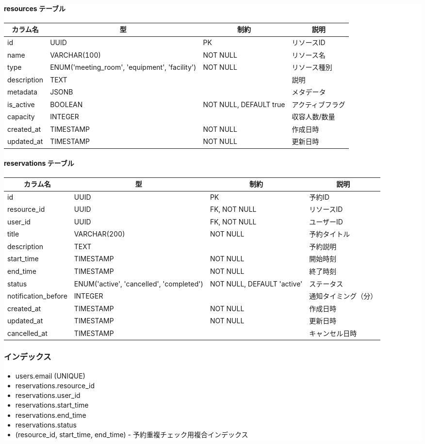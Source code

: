 #### resources テーブル
| カラム名 | 型 | 制約 | 説明 |
|---------|-----|------|------|
| id | UUID | PK | リソースID |
| name | VARCHAR(100) | NOT NULL | リソース名 |
| type | ENUM('meeting_room', 'equipment', 'facility') | NOT NULL | リソース種別 |
| description | TEXT | | 説明 |
| metadata | JSONB | | メタデータ |
| is_active | BOOLEAN | NOT NULL, DEFAULT true | アクティブフラグ |
| capacity | INTEGER | | 収容人数/数量 |
| created_at | TIMESTAMP | NOT NULL | 作成日時 |
| updated_at | TIMESTAMP | NOT NULL | 更新日時 |

#### reservations テーブル
| カラム名 | 型 | 制約 | 説明 |
|---------|-----|------|------|
| id | UUID | PK | 予約ID |
| resource_id | UUID | FK, NOT NULL | リソースID |
| user_id | UUID | FK, NOT NULL | ユーザーID |
| title | VARCHAR(200) | NOT NULL | 予約タイトル |
| description | TEXT | | 予約説明 |
| start_time | TIMESTAMP | NOT NULL | 開始時刻 |
| end_time | TIMESTAMP | NOT NULL | 終了時刻 |
| status | ENUM('active', 'cancelled', 'completed') | NOT NULL, DEFAULT 'active' | ステータス |
| notification_before | INTEGER | | 通知タイミング（分） |
| created_at | TIMESTAMP | NOT NULL | 作成日時 |
| updated_at | TIMESTAMP | NOT NULL | 更新日時 |
| cancelled_at | TIMESTAMP | | キャンセル日時 |

### インデックス
- users.email (UNIQUE)
- reservations.resource_id
- reservations.user_id
- reservations.start_time
- reservations.end_time
- reservations.status
- (resource_id, start_time, end_time) - 予約重複チェック用複合インデックス
